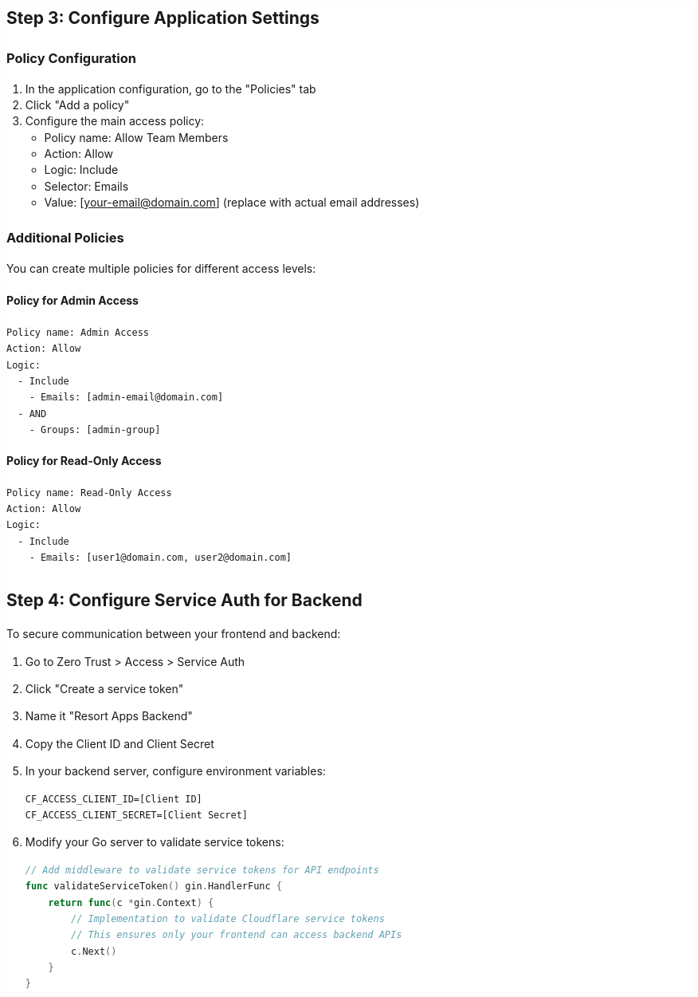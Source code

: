 ## Step 3: Configure Application Settings

### Policy Configuration

1. In the application configuration, go to the "Policies" tab
2. Click "Add a policy"
3. Configure the main access policy:
   - Policy name: Allow Team Members
   - Action: Allow
   - Logic: Include
   - Selector: Emails
   - Value: [your-email@domain.com] (replace with actual email addresses)

### Additional Policies

You can create multiple policies for different access levels:

#### Policy for Admin Access
```
Policy name: Admin Access
Action: Allow
Logic: 
  - Include
    - Emails: [admin-email@domain.com]
  - AND
    - Groups: [admin-group]
```

#### Policy for Read-Only Access
```
Policy name: Read-Only Access
Action: Allow
Logic:
  - Include
    - Emails: [user1@domain.com, user2@domain.com]
```

## Step 4: Configure Service Auth for Backend

To secure communication between your frontend and backend:

1. Go to Zero Trust > Access > Service Auth
2. Click "Create a service token"
3. Name it "Resort Apps Backend"
4. Copy the Client ID and Client Secret
5. In your backend server, configure environment variables:
   ```
   CF_ACCESS_CLIENT_ID=[Client ID]
   CF_ACCESS_CLIENT_SECRET=[Client Secret]
   ```

6. Modify your Go server to validate service tokens:
   ```go
   // Add middleware to validate service tokens for API endpoints
   func validateServiceToken() gin.HandlerFunc {
       return func(c *gin.Context) {
           // Implementation to validate Cloudflare service tokens
           // This ensures only your frontend can access backend APIs
           c.Next()
       }
   }
   ```
